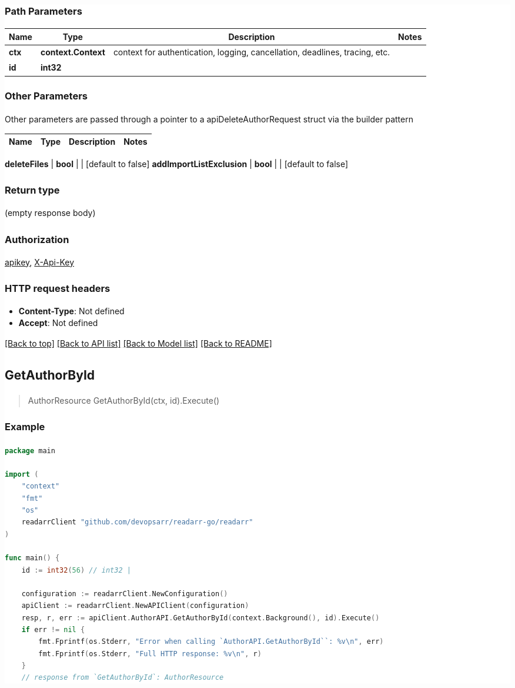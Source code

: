 ### Path Parameters


Name | Type | Description  | Notes
------------- | ------------- | ------------- | -------------
**ctx** | **context.Context** | context for authentication, logging, cancellation, deadlines, tracing, etc.
**id** | **int32** |  | 

### Other Parameters

Other parameters are passed through a pointer to a apiDeleteAuthorRequest struct via the builder pattern


Name | Type | Description  | Notes
------------- | ------------- | ------------- | -------------

 **deleteFiles** | **bool** |  | [default to false]
 **addImportListExclusion** | **bool** |  | [default to false]

### Return type

 (empty response body)

### Authorization

[apikey](../README.md#apikey), [X-Api-Key](../README.md#X-Api-Key)

### HTTP request headers

- **Content-Type**: Not defined
- **Accept**: Not defined

[[Back to top]](#) [[Back to API list]](../README.md#documentation-for-api-endpoints)
[[Back to Model list]](../README.md#documentation-for-models)
[[Back to README]](../README.md)


## GetAuthorById

> AuthorResource GetAuthorById(ctx, id).Execute()



### Example

```go
package main

import (
	"context"
	"fmt"
	"os"
	readarrClient "github.com/devopsarr/readarr-go/readarr"
)

func main() {
	id := int32(56) // int32 | 

	configuration := readarrClient.NewConfiguration()
	apiClient := readarrClient.NewAPIClient(configuration)
	resp, r, err := apiClient.AuthorAPI.GetAuthorById(context.Background(), id).Execute()
	if err != nil {
		fmt.Fprintf(os.Stderr, "Error when calling `AuthorAPI.GetAuthorById``: %v\n", err)
		fmt.Fprintf(os.Stderr, "Full HTTP response: %v\n", r)
	}
	// response from `GetAuthorById`: AuthorResource
```